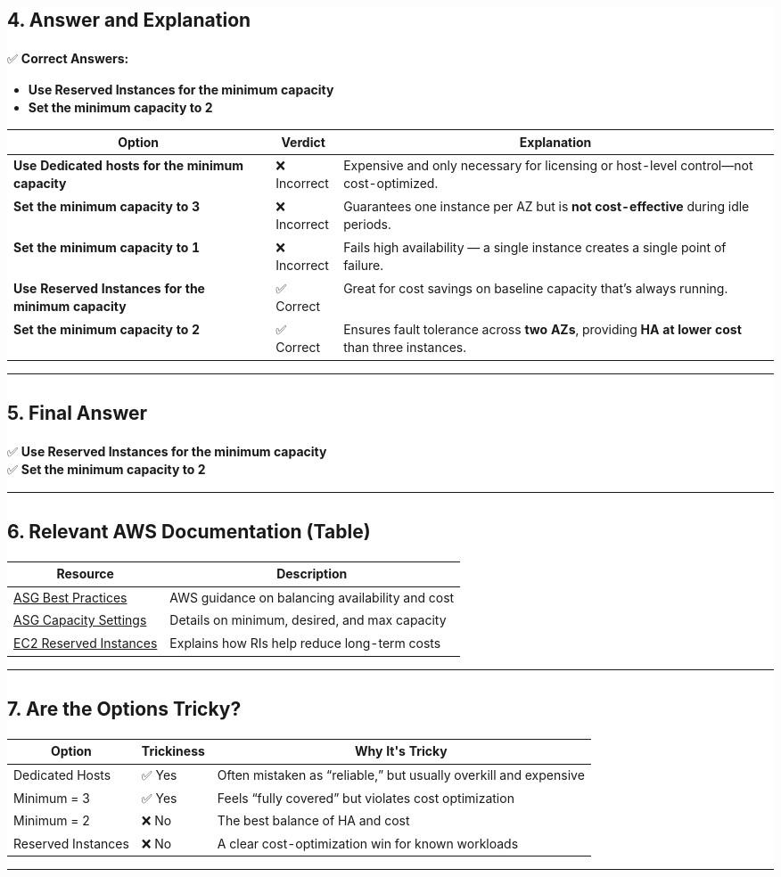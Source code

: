 ## 4. Answer and Explanation

✅ **Correct Answers:**

- **Use Reserved Instances for the minimum capacity**
- **Set the minimum capacity to 2**

| Option                                              | Verdict      | Explanation                                                                                      |
| --------------------------------------------------- | ------------ | ------------------------------------------------------------------------------------------------ |
| **Use Dedicated hosts for the minimum capacity**    | ❌ Incorrect | Expensive and only necessary for licensing or host-level control—not cost-optimized.             |
| **Set the minimum capacity to 3**                   | ❌ Incorrect | Guarantees one instance per AZ but is **not cost-effective** during idle periods.                |
| **Set the minimum capacity to 1**                   | ❌ Incorrect | Fails high availability — a single instance creates a single point of failure.                   |
| **Use Reserved Instances for the minimum capacity** | ✅ Correct   | Great for cost savings on baseline capacity that’s always running.                               |
| **Set the minimum capacity to 2**                   | ✅ Correct   | Ensures fault tolerance across **two AZs**, providing **HA at lower cost** than three instances. |

---

## 5. Final Answer

✅ **Use Reserved Instances for the minimum capacity**  
✅ **Set the minimum capacity to 2**

---

## 6. Relevant AWS Documentation (Table)

| Resource                                                                                                | Description                                     |
| ------------------------------------------------------------------------------------------------------- | ----------------------------------------------- |
| [ASG Best Practices](https://docs.aws.amazon.com/autoscaling/ec2/userguide/as-best-practices.html)      | AWS guidance on balancing availability and cost |
| [ASG Capacity Settings](https://docs.aws.amazon.com/autoscaling/ec2/userguide/asg-capacity-limits.html) | Details on minimum, desired, and max capacity   |
| [EC2 Reserved Instances](https://docs.aws.amazon.com/AWSEC2/latest/UserGuide/reserved-instances.html)   | Explains how RIs help reduce long-term costs    |

---

## 7. Are the Options Tricky?

| Option             | Trickiness | Why It's Tricky                                                  |
| ------------------ | ---------- | ---------------------------------------------------------------- |
| Dedicated Hosts    | ✅ Yes     | Often mistaken as “reliable,” but usually overkill and expensive |
| Minimum = 3        | ✅ Yes     | Feels “fully covered” but violates cost optimization             |
| Minimum = 2        | ❌ No      | The best balance of HA and cost                                  |
| Reserved Instances | ❌ No      | A clear cost-optimization win for known workloads                |

---
